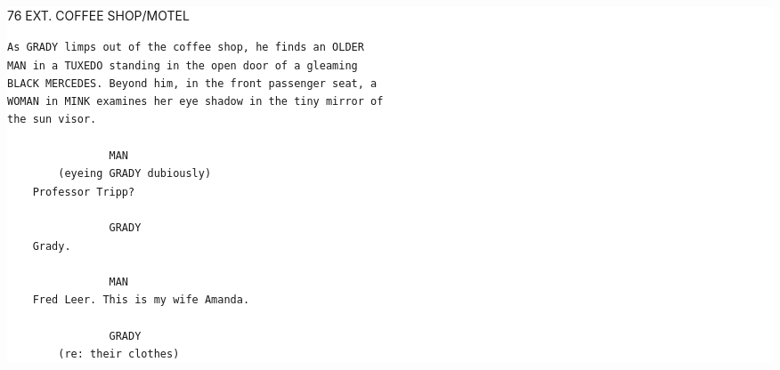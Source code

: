 76	EXT. COFFEE SHOP/MOTEL   

	As GRADY limps out of the coffee shop, he finds an OLDER 
	MAN in a TUXEDO standing in the open door of a gleaming 
	BLACK MERCEDES. Beyond him, in the front passenger seat, a 
	WOMAN in MINK examines her eye shadow in the tiny mirror of 
	the sun visor.

					MAN
			(eyeing GRADY dubiously) 
		Professor Tripp?

					GRADY
		Grady.

					MAN
		Fred Leer. This is my wife Amanda.

					GRADY
			(re: their clothes)
